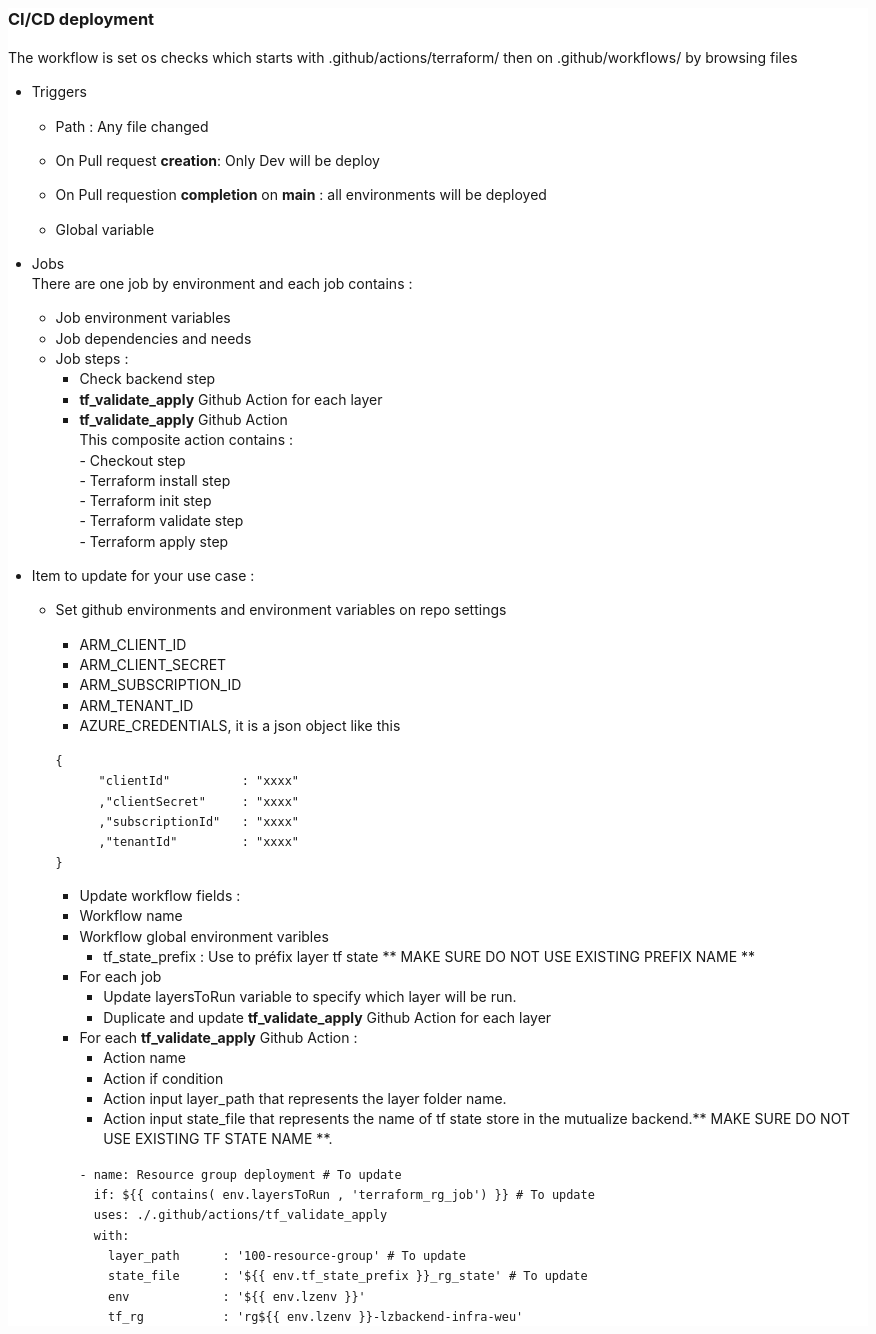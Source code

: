 
### **CI/CD deployment**

The workflow is set os checks which starts with .github/actions/terraform/ then on .github/workflows/ by browsing files

- Triggers
   - Path : Any file changed 
   - On Pull request **creation**: Only Dev will be deploy
   - On Pull requestion **completion** on **main** : all environments will be deployed

   - Global variable

- Jobs \
There are one job by environment and each job contains :
  - Job environment variables
  - Job dependencies and needs
  - Job steps :
    - Check backend step
    - **tf_validate_apply** Github Action for each layer 
    - **tf_validate_apply** Github Action \
          This composite action contains :  
            - Checkout step  
            - Terraform install step  
            - Terraform init step  
            - Terraform validate step  
            - Terraform apply step    

- Item to update for your use case :
  - Set github environments and environment variables on repo settings
    - ARM_CLIENT_ID
    - ARM_CLIENT_SECRET
    - ARM_SUBSCRIPTION_ID
    - ARM_TENANT_ID
    - AZURE_CREDENTIALS, it is a json object like this
    ```
    {
          "clientId"          : "xxxx"
          ,"clientSecret"     : "xxxx"
          ,"subscriptionId"   : "xxxx"
          ,"tenantId"         : "xxxx"
    }
    ```

    - Update workflow fields :
    - Workflow name
    - Workflow global environment varibles
      - tf_state_prefix : Use to préfix layer tf state ** MAKE SURE DO NOT USE EXISTING PREFIX NAME **
    - For each job
      - Update layersToRun variable to specify which layer will be run.
      - Duplicate and update **tf_validate_apply** Github Action for each layer 
    - For each **tf_validate_apply** Github Action : 
      - Action name
      - Action if condition
      - Action input layer_path that represents the layer folder name.
      - Action input state_file that represents the name of tf state store in the mutualize backend.** MAKE SURE DO NOT USE EXISTING TF STATE NAME **.
      ```
      - name: Resource group deployment # To update 
        if: ${{ contains( env.layersToRun , 'terraform_rg_job') }} # To update 
        uses: ./.github/actions/tf_validate_apply
        with:
          layer_path      : '100-resource-group' # To update 
          state_file      : '${{ env.tf_state_prefix }}_rg_state' # To update 
          env             : '${{ env.lzenv }}'
          tf_rg           : 'rg${{ env.lzenv }}-lzbackend-infra-weu'